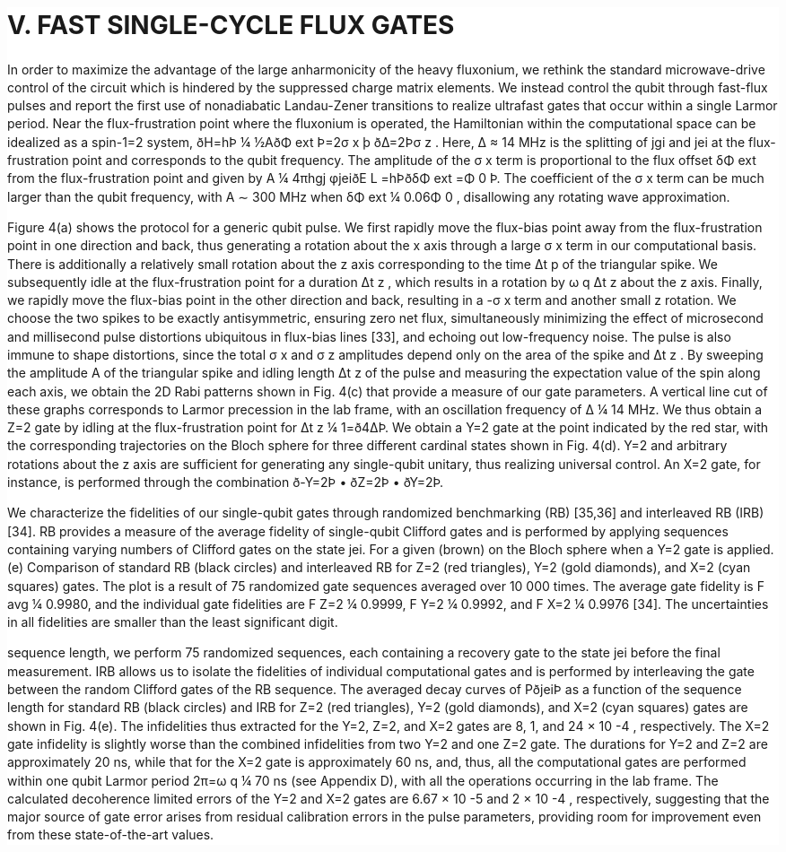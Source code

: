 # V. FAST SINGLE-CYCLE FLUX GATES

In order to maximize the advantage of the large anharmonicity of the heavy fluxonium, we rethink the standard microwave-drive control of the circuit which is hindered by the suppressed charge matrix elements. We instead control the qubit through fast-flux pulses and report the first use of nonadiabatic Landau-Zener transitions to realize ultrafast gates that occur within a single Larmor period. Near the flux-frustration point where the fluxonium is operated, the Hamiltonian within the computational space can be idealized as a spin-1=2 system, ðH=hÞ ¼ ½AðΦ ext Þ=2σ x þ ðΔ=2Þσ z . Here, Δ ≈ 14 MHz is the splitting of jgi and jei at the flux-frustration point and corresponds to the qubit frequency. The amplitude of the σ x term is proportional to the flux offset δΦ ext from the flux-frustration point and given by A ¼ 4πhgj φjeiðE L =hÞðδΦ ext =Φ 0 Þ. The coefficient of the σ x term can be much larger than the qubit frequency, with A ∼ 300 MHz when δΦ ext ¼ 0.06Φ 0 , disallowing any rotating wave approximation.

Figure 4(a) shows the protocol for a generic qubit pulse. We first rapidly move the flux-bias point away from the flux-frustration point in one direction and back, thus generating a rotation about the x axis through a large σ x term in our computational basis. There is additionally a relatively small rotation about the z axis corresponding to the time Δt p of the triangular spike. We subsequently idle at the flux-frustration point for a duration Δt z , which results in a rotation by ω q Δt z about the z axis. Finally, we rapidly move the flux-bias point in the other direction and back, resulting in a -σ x term and another small z rotation. We choose the two spikes to be exactly antisymmetric, ensuring zero net flux, simultaneously minimizing the effect of microsecond and millisecond pulse distortions ubiquitous in flux-bias lines [33], and echoing out low-frequency noise. The pulse is also immune to shape distortions, since the total σ x and σ z amplitudes depend only on the area of the spike and Δt z . By sweeping the amplitude A of the triangular spike and idling length Δt z of the pulse and measuring the expectation value of the spin along each axis, we obtain the 2D Rabi patterns shown in Fig. 4(c) that provide a measure of our gate parameters. A vertical line cut of these graphs corresponds to Larmor precession in the lab frame, with an oscillation frequency of Δ ¼ 14 MHz. We thus obtain a Z=2 gate by idling at the flux-frustration point for Δt z ¼ 1=ð4ΔÞ. We obtain a Y=2 gate at the point indicated by the red star, with the corresponding trajectories on the Bloch sphere for three different cardinal states shown in Fig. 4(d). Y=2 and arbitrary rotations about the z axis are sufficient for generating any single-qubit unitary, thus realizing universal control. An X=2 gate, for instance, is performed through the combination ð-Y=2Þ • ðZ=2Þ • ðY=2Þ.

We characterize the fidelities of our single-qubit gates through randomized benchmarking (RB) [35,36] and interleaved RB (IRB) [34]. RB provides a measure of the average fidelity of single-qubit Clifford gates and is performed by applying sequences containing varying numbers of Clifford gates on the state jei. For a given (brown) on the Bloch sphere when a Y=2 gate is applied. (e) Comparison of standard RB (black circles) and interleaved RB for Z=2 (red triangles), Y=2 (gold diamonds), and X=2 (cyan squares) gates. The plot is a result of 75 randomized gate sequences averaged over 10 000 times. The average gate fidelity is F avg ¼ 0.9980, and the individual gate fidelities are F Z=2 ¼ 0.9999, F Y=2 ¼ 0.9992, and F X=2 ¼ 0.9976 [34]. The uncertainties in all fidelities are smaller than the least significant digit.

sequence length, we perform 75 randomized sequences, each containing a recovery gate to the state jei before the final measurement. IRB allows us to isolate the fidelities of individual computational gates and is performed by interleaving the gate between the random Clifford gates of the RB sequence. The averaged decay curves of PðjeiÞ as a function of the sequence length for standard RB (black circles) and IRB for Z=2 (red triangles), Y=2 (gold diamonds), and X=2 (cyan squares) gates are shown in Fig. 4(e). The infidelities thus extracted for the Y=2, Z=2, and X=2 gates are 8, 1, and 24 × 10 -4 , respectively. The X=2 gate infidelity is slightly worse than the combined infidelities from two Y=2 and one Z=2 gate. The durations for Y=2 and Z=2 are approximately 20 ns, while that for the X=2 gate is approximately 60 ns, and, thus, all the computational gates are performed within one qubit Larmor period 2π=ω q ¼ 70 ns (see Appendix D), with all the operations occurring in the lab frame. The calculated decoherence limited errors of the Y=2 and X=2 gates are 6.67 × 10 -5 and 2 × 10 -4 , respectively, suggesting that the major source of gate error arises from residual calibration errors in the pulse parameters, providing room for improvement even from these state-of-the-art values.
